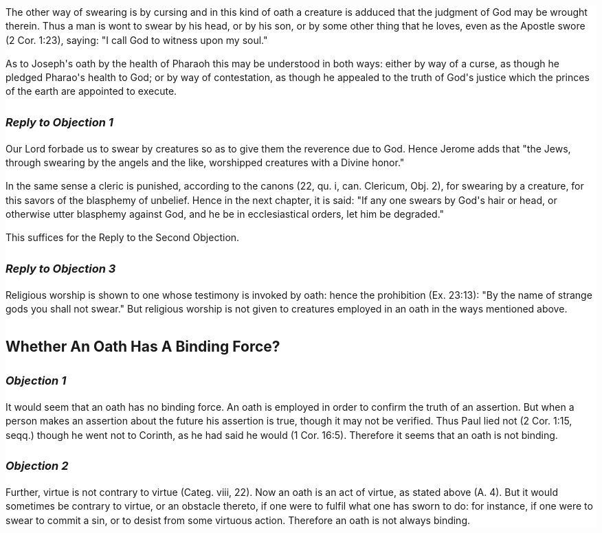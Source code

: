 The other way of swearing is by cursing and in this kind of oath a
creature is adduced that the judgment of God may be wrought therein.
Thus a man is wont to swear by his head, or by his son, or by some
other thing that he loves, even as the Apostle swore (2 Cor. 1:23),
saying: "I call God to witness upon my soul."

As to Joseph's oath by the health of Pharaoh this may be understood
in both ways: either by way of a curse, as though he pledged Pharao's
health to God; or by way of contestation, as though he appealed to
the truth of God's justice which the princes of the earth are
appointed to execute.

### *Reply to Objection 1*
Our Lord forbade us to swear by creatures so as to give
them the reverence due to God. Hence Jerome adds that "the Jews,
through swearing by the angels and the like, worshipped creatures
with a Divine honor."

In the same sense a cleric is punished, according to the canons (22,
qu. i, can. Clericum, Obj. 2), for swearing by a creature, for this
savors of the blasphemy of unbelief. Hence in the next chapter, it is
said: "If any one swears by God's hair or head, or otherwise utter
blasphemy against God, and he be in ecclesiastical orders, let him be
degraded."

This suffices for the Reply to the Second Objection.

### *Reply to Objection 3*
Religious worship is shown to one whose testimony is
invoked by oath: hence the prohibition (Ex. 23:13): "By the name of
strange gods you shall not swear." But religious worship is not given
to creatures employed in an oath in the ways mentioned above.

## Whether An Oath Has A Binding Force?

### *Objection 1*
It would seem that an oath has no binding force. An oath
is employed in order to confirm the truth of an assertion. But when a
person makes an assertion about the future his assertion is true,
though it may not be verified. Thus Paul lied not (2 Cor. 1:15,
seqq.) though he went not to Corinth, as he had said he would (1 Cor.
16:5). Therefore it seems that an oath is not binding.

### *Objection 2*
Further, virtue is not contrary to virtue (Categ. viii, 22).
Now an oath is an act of virtue, as stated above (A. 4). But it would
sometimes be contrary to virtue, or an obstacle thereto, if one were
to fulfil what one has sworn to do: for instance, if one were to
swear to commit a sin, or to desist from some virtuous action.
Therefore an oath is not always binding.
